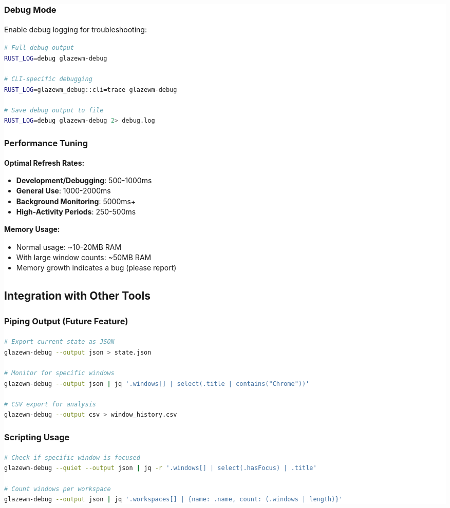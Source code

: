 ### Debug Mode

Enable debug logging for troubleshooting:

```bash
# Full debug output
RUST_LOG=debug glazewm-debug

# CLI-specific debugging
RUST_LOG=glazewm_debug::cli=trace glazewm-debug

# Save debug output to file
RUST_LOG=debug glazewm-debug 2> debug.log
```

### Performance Tuning

**Optimal Refresh Rates:**

- **Development/Debugging**: 500-1000ms
- **General Use**: 1000-2000ms  
- **Background Monitoring**: 5000ms+
- **High-Activity Periods**: 250-500ms

**Memory Usage:**

- Normal usage: ~10-20MB RAM
- With large window counts: ~50MB RAM
- Memory growth indicates a bug (please report)

## Integration with Other Tools

### Piping Output (Future Feature)

```bash
# Export current state as JSON
glazewm-debug --output json > state.json

# Monitor for specific windows
glazewm-debug --output json | jq '.windows[] | select(.title | contains("Chrome"))'

# CSV export for analysis
glazewm-debug --output csv > window_history.csv
```

### Scripting Usage

```bash
# Check if specific window is focused
glazewm-debug --quiet --output json | jq -r '.windows[] | select(.hasFocus) | .title'

# Count windows per workspace
glazewm-debug --output json | jq '.workspaces[] | {name: .name, count: (.windows | length)}'
```
